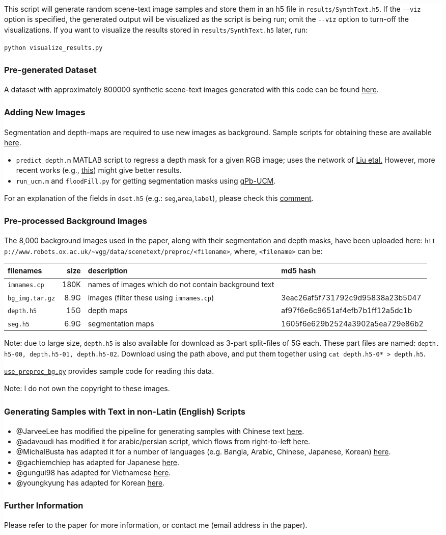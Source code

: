 This script will generate random scene-text image samples and store them in an h5 file in `results/SynthText.h5`. If the `--viz` option is specified, the generated output will be visualized as the script is being run; omit the `--viz` option to turn-off the visualizations. If you want to visualize the results stored in  `results/SynthText.h5` later, run:

```
python visualize_results.py
```
### Pre-generated Dataset
A dataset with approximately 800000 synthetic scene-text images generated with this code can be found [here](http://www.robots.ox.ac.uk/~vgg/data/scenetext/).

### Adding New Images
Segmentation and depth-maps are required to use new images as background. Sample scripts for obtaining these are available [here](https://github.com/ankush-me/SynthText/tree/master/prep_scripts).

* `predict_depth.m` MATLAB script to regress a depth mask for a given RGB image; uses the network of [Liu etal.](https://bitbucket.org/fayao/dcnf-fcsp/) However, more recent works (e.g., [this](https://github.com/iro-cp/FCRN-DepthPrediction)) might give better results.
* `run_ucm.m` and `floodFill.py` for getting segmentation masks using [gPb-UCM](https://github.com/jponttuset/mcg).

For an explanation of the fields in `dset.h5` (e.g.: `seg`,`area`,`label`), please check this [comment](https://github.com/ankush-me/SynthText/issues/5#issuecomment-274490044).

### Pre-processed Background Images
The 8,000 background images used in the paper, along with their segmentation and depth masks, have been uploaded here:
`http://www.robots.ox.ac.uk/~vgg/data/scenetext/preproc/<filename>`, where, `<filename>` can be:

|    filenames    | size |                      description                     |             md5 hash             |
|:--------------- | ----:|:---------------------------------------------------- |:-------------------------------- |
| `imnames.cp`    | 180K | names of images which do not contain background text |                                  |
| `bg_img.tar.gz` | 8.9G | images (filter these using `imnames.cp`)             | 3eac26af5f731792c9d95838a23b5047 |
| `depth.h5`      |  15G | depth maps                                           | af97f6e6c9651af4efb7b1ff12a5dc1b |
| `seg.h5`        | 6.9G | segmentation maps                                    | 1605f6e629b2524a3902a5ea729e86b2 |

Note: due to large size, `depth.h5` is also available for download as 3-part split-files of 5G each.
These part files are named: `depth.h5-00, depth.h5-01, depth.h5-02`. Download using the path above, and put them together using `cat depth.h5-0* > depth.h5`.

[`use_preproc_bg.py`](https://github.com/ankush-me/SynthText/blob/master/use_preproc_bg.py) provides sample code for reading this data.

Note: I do not own the copyright to these images.

### Generating Samples with Text in non-Latin (English) Scripts
- @JarveeLee has modified the pipeline for generating samples with Chinese text [here](https://github.com/JarveeLee/SynthText_Chinese_version).
- @adavoudi has modified it for arabic/persian script, which flows from right-to-left [here](https://github.com/adavoudi/SynthText).
- @MichalBusta has adapted it for a number of languages (e.g. Bangla, Arabic, Chinese, Japanese, Korean) [here](https://github.com/MichalBusta/E2E-MLT).
- @gachiemchiep has adapted for Japanese [here](https://github.com/gachiemchiep/SynthText).
- @gungui98 has adapted for Vietnamese [here](https://github.com/gungui98/SynthText).
- @youngkyung has adapted for Korean [here](https://github.com/youngkyung/SynthText_kr).

### Further Information
Please refer to the paper for more information, or contact me (email address in the paper).
